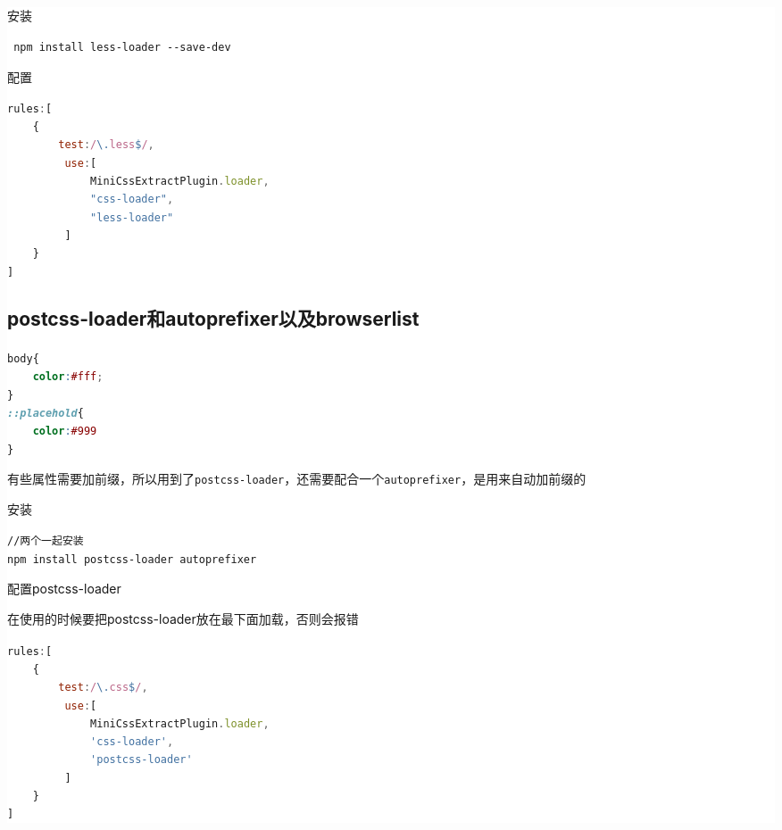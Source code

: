 安装

```
 npm install less-loader --save-dev
```

配置

```js
rules:[
	{
		test:/\.less$/,
         use:[
             MiniCssExtractPlugin.loader,  
             "css-loader",
             "less-loader"
         ]
	}
]
```

## postcss-loader和autoprefixer以及browserlist

```css
body{
	color:#fff;
}
::placehold{
	color:#999
}
```

有些属性需要加前缀，所以用到了`postcss-loader`，还需要配合一个`autoprefixer`，是用来自动加前缀的

安装

```
//两个一起安装
npm install postcss-loader autoprefixer
```

配置postcss-loader

在使用的时候要把postcss-loader放在最下面加载，否则会报错

```js
rules:[
	{
		test:/\.css$/,
         use:[
             MiniCssExtractPlugin.loader,
             'css-loader',
             'postcss-loader'
         ]
	}
]
```
